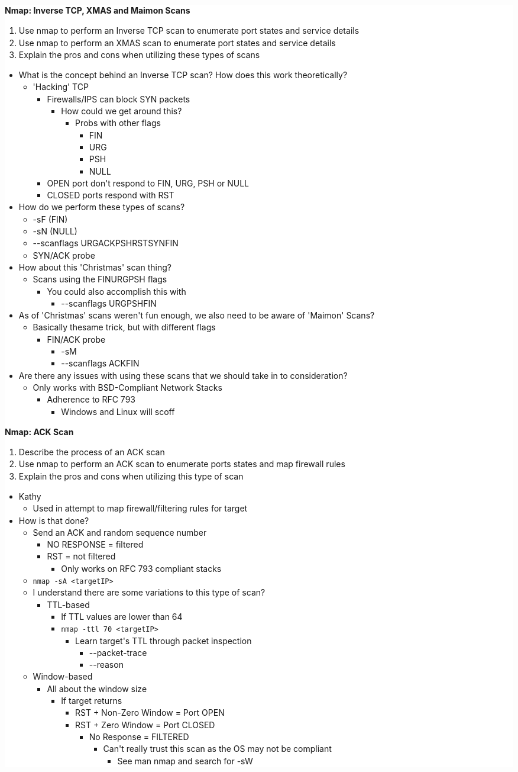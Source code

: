 **Nmap: Inverse TCP, XMAS and Maimon Scans**
1. Use nmap to perform an Inverse TCP scan to enumerate port states and service details
2. Use nmap to perform an XMAS scan to enumerate port states and service details
3. Explain the pros and cons when utilizing these types of scans
- What is the concept behind an Inverse TCP scan? How does this work theoretically?
    - 'Hacking' TCP
        - Firewalls/IPS can block SYN packets
            - How could we get around this?
                - Probs with other flags
                    - FIN
                    - URG
                    - PSH
                    - NULL
        - OPEN port don't respond to FIN, URG, PSH or NULL
        - CLOSED ports respond with RST
- How do we perform these types of scans?
    - -sF (FIN)
    - -sN (NULL)
    - --scanflags URGACKPSHRSTSYNFIN
    - SYN/ACK probe
- How about this 'Christmas' scan thing?
    - Scans using the FINURGPSH flags
        - You could also accomplish this with 
            - --scanflags URGPSHFIN
- As of 'Christmas' scans weren't fun enough, we also need to be aware of 'Maimon' Scans?
    - Basically thesame trick, but with different flags
        - FIN/ACK probe
            - -sM
            - --scanflags ACKFIN
- Are there any issues with using these scans that we should take in to consideration?
    - Only works with BSD-Compliant Network Stacks
        - Adherence to RFC 793
            - Windows and Linux will scoff
 
**Nmap: ACK Scan**
1. Describe the process of an ACK scan
2. Use nmap to perform an ACK scan to enumerate ports states and map firewall rules
3. Explain the pros and cons when utilizing this type of scan
- Kathy
    - Used in attempt to map firewall/filtering rules for target
- How is that done?
    - Send an ACK and random sequence number
        - NO RESPONSE = filtered
        - RST = not filtered
            - Only works on RFC 793 compliant stacks
    - `nmap -sA <targetIP>`
    - I understand there are some variations to this type of scan?
        - TTL-based
            - If TTL values are lower than 64
            - `nmap -ttl 70 <targetIP>`
                - Learn target's TTL through packet inspection
                    - --packet-trace
                    - --reason
    - Window-based
        - All about the window size
            - If target returns
                - RST + Non-Zero Window = Port OPEN
                - RST + Zero Window = Port CLOSED
                    - No Response = FILTERED
                        - Can't really trust this scan as the OS may not be compliant
                            - See man nmap and search for -sW
